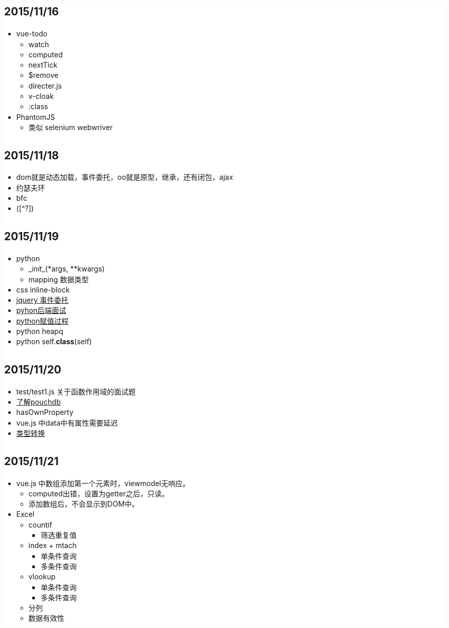 ## 2015/11/16
+ vue-todo
  + watch
  + computed
  + nextTick
  + $remove
  + directer.js
  + v-cloak
  + :class
+ PhantomJS
  + 类似 selenium webwriver

## 2015/11/18
+ dom就是动态加载，事件委托，oo就是原型，继承，还有闭包，ajax
+ 约瑟夫环
+ bfc
+ ([^\?])

## 2015/11/19
+ python
  + \__init__(*args, \**kwargs)
  + mapping 数据类型
+ css inline-block
+ [jquery 事件委托](http://www.cnblogs.com/chuaWeb/p/jQuery-1-9-1-addEvents-3.html)
+ [pyhon后端面试](http://blog.csdn.net/yueguanghaidao)
+ [python赋值过程](http://www.cnblogs.com/happyframework/p/3260233.html)
+ python heapq
+ python self.__class__(self)

## 2015/11/20
+ test/test1.js 关于函数作用域的面试题
+ [了解pouchdb](http://pouchdb.com/learn.html)
+ hasOwnProperty
+ vue.js 中data中有属性需要延迟
+ [类型转换](http://www.cnblogs.com/mizzle/archive/2011/08/12/2135885.html)

## 2015/11/21
+ vue.js 中数组添加第一个元素时，viewmodel无响应。
  + computed出错，设置为getter之后，只读。
  + 添加数组后，不会显示到DOM中。
+ Excel
  + countif
    + 筛选重复值
  + index + mtach
    + 单条件查询
    + 多条件查询
  + vlookup
    + 单条件查询
    + 多条件查询
  + 分列
  + 数据有效性
